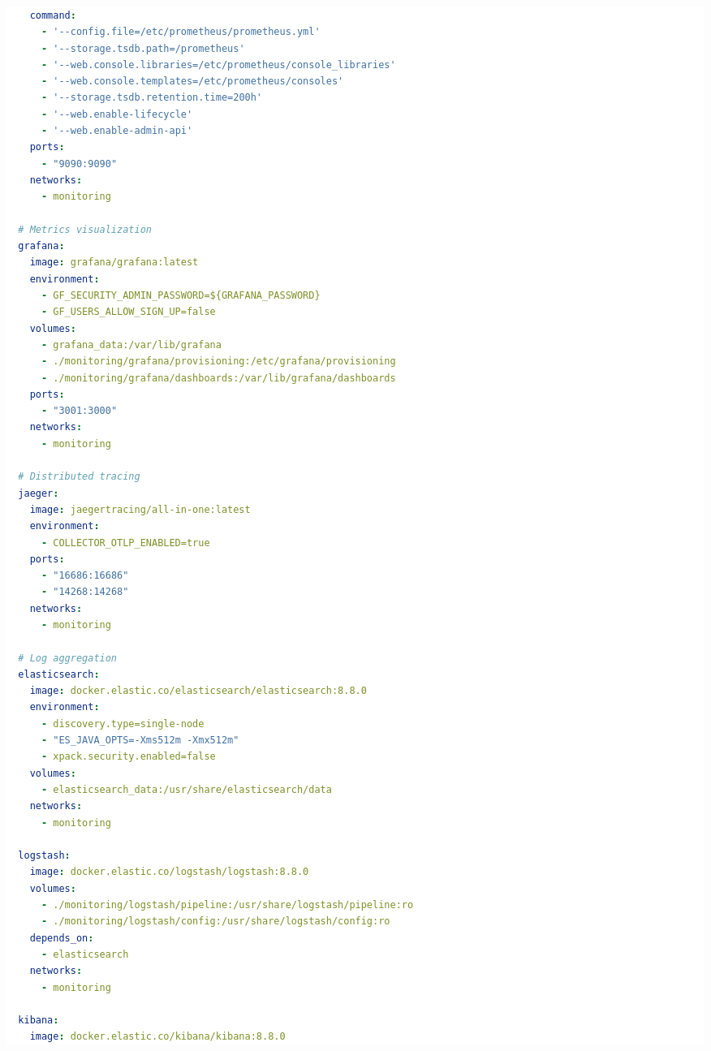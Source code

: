 ```yaml
    command:
      - '--config.file=/etc/prometheus/prometheus.yml'
      - '--storage.tsdb.path=/prometheus'
      - '--web.console.libraries=/etc/prometheus/console_libraries'
      - '--web.console.templates=/etc/prometheus/consoles'
      - '--storage.tsdb.retention.time=200h'
      - '--web.enable-lifecycle'
      - '--web.enable-admin-api'
    ports:
      - "9090:9090"
    networks:
      - monitoring

  # Metrics visualization
  grafana:
    image: grafana/grafana:latest
    environment:
      - GF_SECURITY_ADMIN_PASSWORD=${GRAFANA_PASSWORD}
      - GF_USERS_ALLOW_SIGN_UP=false
    volumes:
      - grafana_data:/var/lib/grafana
      - ./monitoring/grafana/provisioning:/etc/grafana/provisioning
      - ./monitoring/grafana/dashboards:/var/lib/grafana/dashboards
    ports:
      - "3001:3000"
    networks:
      - monitoring

  # Distributed tracing
  jaeger:
    image: jaegertracing/all-in-one:latest
    environment:
      - COLLECTOR_OTLP_ENABLED=true
    ports:
      - "16686:16686"
      - "14268:14268"
    networks:
      - monitoring

  # Log aggregation
  elasticsearch:
    image: docker.elastic.co/elasticsearch/elasticsearch:8.8.0
    environment:
      - discovery.type=single-node
      - "ES_JAVA_OPTS=-Xms512m -Xmx512m"
      - xpack.security.enabled=false
    volumes:
      - elasticsearch_data:/usr/share/elasticsearch/data
    networks:
      - monitoring

  logstash:
    image: docker.elastic.co/logstash/logstash:8.8.0
    volumes:
      - ./monitoring/logstash/pipeline:/usr/share/logstash/pipeline:ro
      - ./monitoring/logstash/config:/usr/share/logstash/config:ro
    depends_on:
      - elasticsearch
    networks:
      - monitoring

  kibana:
    image: docker.elastic.co/kibana/kibana:8.8.0
```